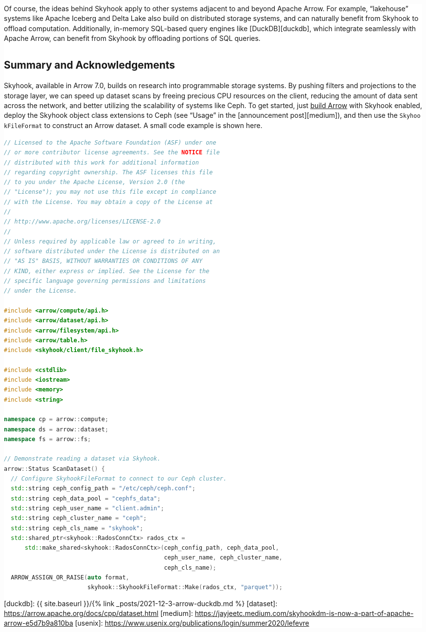 Of course, the ideas behind Skyhook apply to other systems adjacent to and beyond Apache Arrow.
For example, “lakehouse” systems like Apache Iceberg and Delta Lake also build on distributed storage systems, and can naturally benefit from Skyhook to offload computation.
Additionally, in-memory SQL-based query engines like [DuckDB][duckdb], which integrate seamlessly with Apache Arrow, can benefit from Skyhook by offloading portions of SQL queries.

## Summary and Acknowledgements

Skyhook, available in Arrow 7.0, builds on research into programmable storage systems.
By pushing filters and projections to the storage layer, we can speed up dataset scans by freeing precious CPU resources on the client, reducing the amount of data sent across the network, and better utilizing the scalability of systems like Ceph.
To get started, just [build Arrow][arrow-build] with Skyhook enabled, deploy the Skyhook object class extensions to Ceph (see “Usage” in the [announcement post][medium]), and then use the `SkyhookFileFormat` to construct an Arrow dataset.
A small code example is shown here.

```cpp
// Licensed to the Apache Software Foundation (ASF) under one
// or more contributor license agreements. See the NOTICE file
// distributed with this work for additional information
// regarding copyright ownership. The ASF licenses this file
// to you under the Apache License, Version 2.0 (the
// "License"); you may not use this file except in compliance
// with the License. You may obtain a copy of the License at
//
// http://www.apache.org/licenses/LICENSE-2.0
//
// Unless required by applicable law or agreed to in writing,
// software distributed under the License is distributed on an
// "AS IS" BASIS, WITHOUT WARRANTIES OR CONDITIONS OF ANY
// KIND, either express or implied. See the License for the
// specific language governing permissions and limitations
// under the License.

#include <arrow/compute/api.h>
#include <arrow/dataset/api.h>
#include <arrow/filesystem/api.h>
#include <arrow/table.h>
#include <skyhook/client/file_skyhook.h>

#include <cstdlib>
#include <iostream>
#include <memory>
#include <string>

namespace cp = arrow::compute;
namespace ds = arrow::dataset;
namespace fs = arrow::fs;

// Demonstrate reading a dataset via Skyhook.
arrow::Status ScanDataset() {
  // Configure SkyhookFileFormat to connect to our Ceph cluster.
  std::string ceph_config_path = "/etc/ceph/ceph.conf";
  std::string ceph_data_pool = "cephfs_data";
  std::string ceph_user_name = "client.admin";
  std::string ceph_cluster_name = "ceph";
  std::string ceph_cls_name = "skyhook";
  std::shared_ptr<skyhook::RadosConnCtx> rados_ctx =
      std::make_shared<skyhook::RadosConnCtx>(ceph_config_path, ceph_data_pool,
                                              ceph_user_name, ceph_cluster_name,
                                              ceph_cls_name);
  ARROW_ASSIGN_OR_RAISE(auto format,
                        skyhook::SkyhookFileFormat::Make(rados_ctx, "parquet"));
```

[arrow-build]: https://arrow.apache.org/docs/developers/cpp/building.html
[arxiv]: https://arxiv.org/abs/2105.09894
[ceph]: https://ceph.io/en/
[cross]: https://cross.ucsc.edu/
[duckdb]: {{ site.baseurl }}/{% link _posts/2021-12-3-arrow-duckdb.md %}
[dataset]: https://arrow.apache.org/docs/cpp/dataset.html
[medium]: https://jayjeetc.medium.com/skyhookdm-is-now-a-part-of-apache-arrow-e5d7b9a810ba
[usenix]: https://www.usenix.org/publications/login/summer2020/lefevre